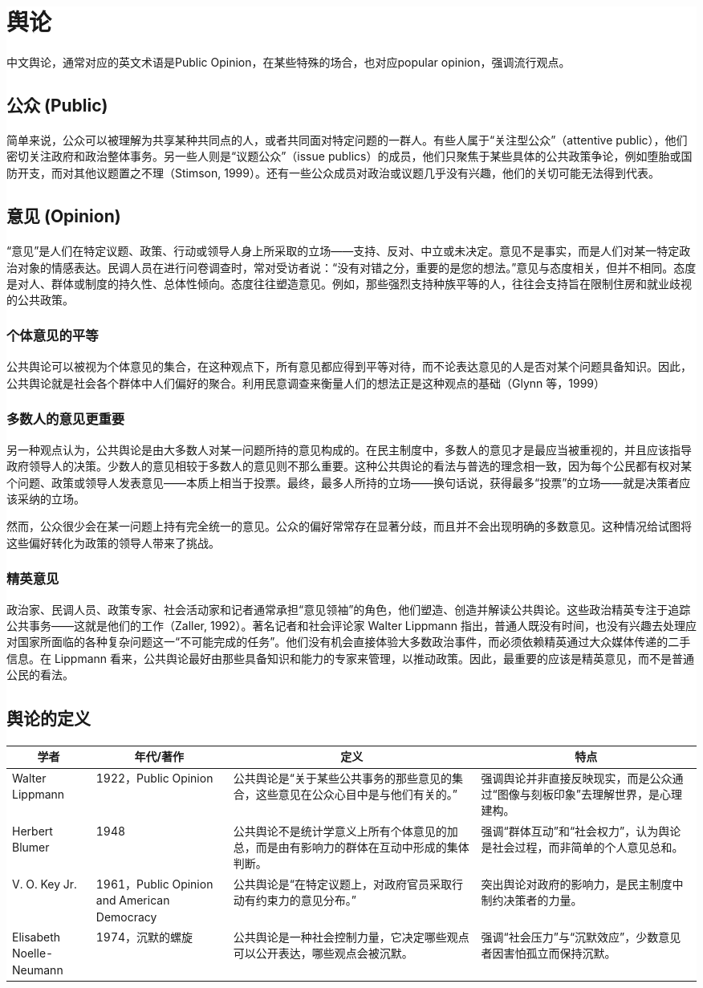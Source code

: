 # 舆论

中文舆论，通常对应的英文术语是Public Opinion，在某些特殊的场合，也对应popular opinion，强调流行观点。



## 公众 (Public)

简单来说，公众可以被理解为共享某种共同点的人，或者共同面对特定问题的一群人。有些人属于“关注型公众”（attentive public），他们密切关注政府和政治整体事务。另一些人则是“议题公众”（issue publics）的成员，他们只聚焦于某些具体的公共政策争论，例如堕胎或国防开支，而对其他议题置之不理（Stimson, 1999）。还有一些公众成员对政治或议题几乎没有兴趣，他们的关切可能无法得到代表。



## 意见 (Opinion)

“意见”是人们在特定议题、政策、行动或领导人身上所采取的立场——支持、反对、中立或未决定。意见不是事实，而是人们对某一特定政治对象的情感表达。民调人员在进行问卷调查时，常对受访者说：“没有对错之分，重要的是您的想法。”意见与态度相关，但并不相同。态度是对人、群体或制度的持久性、总体性倾向。态度往往塑造意见。例如，那些强烈支持种族平等的人，往往会支持旨在限制住房和就业歧视的公共政策。



### 个体意见的平等

公共舆论可以被视为个体意见的集合，在这种观点下，所有意见都应得到平等对待，而不论表达意见的人是否对某个问题具备知识。因此，公共舆论就是社会各个群体中人们偏好的聚合。利用民意调查来衡量人们的想法正是这种观点的基础（Glynn 等，1999）



### 多数人的意见更重要

另一种观点认为，公共舆论是由大多数人对某一问题所持的意见构成的。在民主制度中，多数人的意见才是最应当被重视的，并且应该指导政府领导人的决策。少数人的意见相较于多数人的意见则不那么重要。这种公共舆论的看法与普选的理念相一致，因为每个公民都有权对某个问题、政策或领导人发表意见——本质上相当于投票。最终，最多人所持的立场——换句话说，获得最多“投票”的立场——就是决策者应该采纳的立场。


然而，公众很少会在某一问题上持有完全统一的意见。公众的偏好常常存在显著分歧，而且并不会出现明确的多数意见。这种情况给试图将这些偏好转化为政策的领导人带来了挑战。



### 精英意见

政治家、民调人员、政策专家、社会活动家和记者通常承担“意见领袖”的角色，他们塑造、创造并解读公共舆论。这些政治精英专注于追踪公共事务——这就是他们的工作（Zaller, 1992）。著名记者和社会评论家 Walter Lippmann 指出，普通人既没有时间，也没有兴趣去处理应对国家所面临的各种复杂问题这一“不可能完成的任务”。他们没有机会直接体验大多数政治事件，而必须依赖精英通过大众媒体传递的二手信息。在 Lippmann 看来，公共舆论最好由那些具备知识和能力的专家来管理，以推动政策。因此，最重要的应该是精英意见，而不是普通公民的看法。



## 舆论的定义

| 学者 | 年代/著作 | 定义 | 特点 |
|------|-----------|------|------|
| Walter Lippmann | 1922，Public Opinion | 公共舆论是“关于某些公共事务的那些意见的集合，这些意见在公众心目中是与他们有关的。” | 强调舆论并非直接反映现实，而是公众通过“图像与刻板印象”去理解世界，是心理建构。 |
| Herbert Blumer | 1948 | 公共舆论不是统计学意义上所有个体意见的加总，而是由有影响力的群体在互动中形成的集体判断。 | 强调“群体互动”和“社会权力”，认为舆论是社会过程，而非简单的个人意见总和。 |
| V. O. Key Jr. | 1961，Public Opinion and American Democracy | 公共舆论是“在特定议题上，对政府官员采取行动有约束力的意见分布。” | 突出舆论对政府的影响力，是民主制度中制约决策者的力量。 |
| Elisabeth Noelle-Neumann | 1974，沉默的螺旋 | 公共舆论是一种社会控制力量，它决定哪些观点可以公开表达，哪些观点会被沉默。 | 强调“社会压力”与“沉默效应”，少数意见者因害怕孤立而保持沉默。 |
